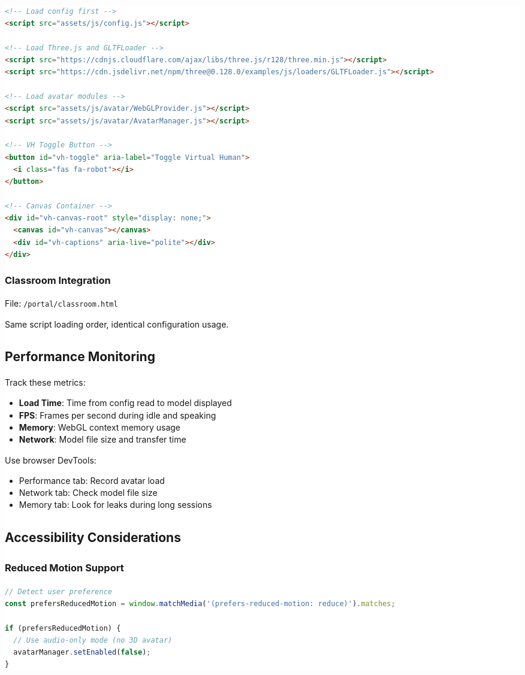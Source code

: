 ```html
<!-- Load config first -->
<script src="assets/js/config.js"></script>

<!-- Load Three.js and GLTFLoader -->
<script src="https://cdnjs.cloudflare.com/ajax/libs/three.js/r128/three.min.js"></script>
<script src="https://cdn.jsdelivr.net/npm/three@0.128.0/examples/js/loaders/GLTFLoader.js"></script>

<!-- Load avatar modules -->
<script src="assets/js/avatar/WebGLProvider.js"></script>
<script src="assets/js/avatar/AvatarManager.js"></script>

<!-- VH Toggle Button -->
<button id="vh-toggle" aria-label="Toggle Virtual Human">
  <i class="fas fa-robot"></i>
</button>

<!-- Canvas Container -->
<div id="vh-canvas-root" style="display: none;">
  <canvas id="vh-canvas"></canvas>
  <div id="vh-captions" aria-live="polite"></div>
</div>
```

### Classroom Integration

File: `/portal/classroom.html`

Same script loading order, identical configuration usage.

## Performance Monitoring

Track these metrics:

- **Load Time**: Time from config read to model displayed
- **FPS**: Frames per second during idle and speaking
- **Memory**: WebGL context memory usage
- **Network**: Model file size and transfer time

Use browser DevTools:
- Performance tab: Record avatar load
- Network tab: Check model file size
- Memory tab: Look for leaks during long sessions

## Accessibility Considerations

### Reduced Motion Support

```javascript
// Detect user preference
const prefersReducedMotion = window.matchMedia('(prefers-reduced-motion: reduce)').matches;

if (prefersReducedMotion) {
  // Use audio-only mode (no 3D avatar)
  avatarManager.setEnabled(false);
}
```
